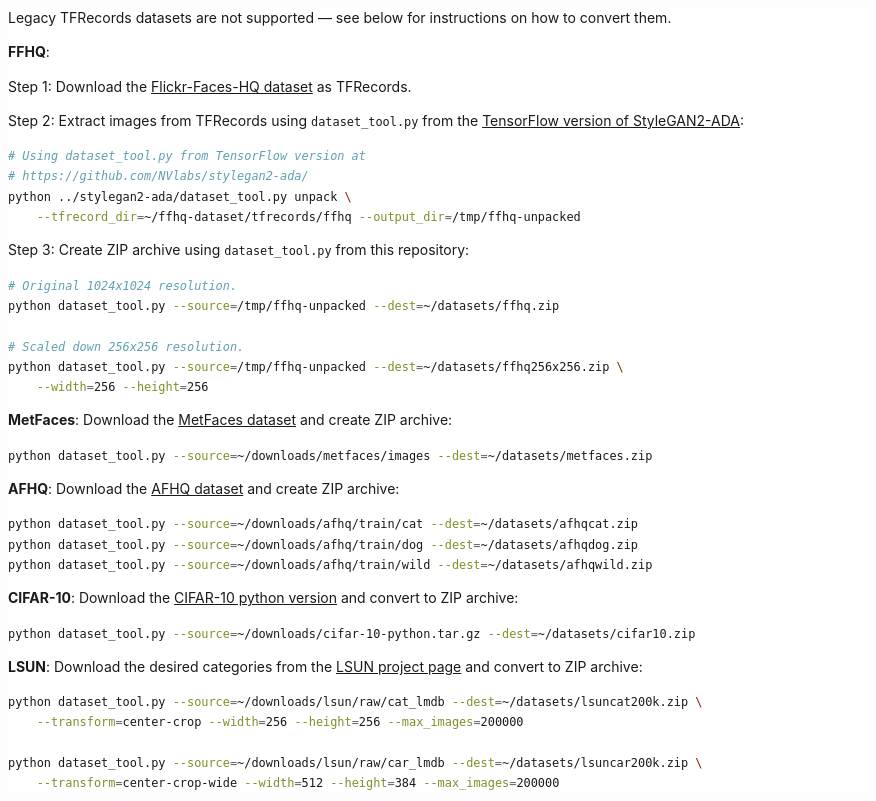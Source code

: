 Legacy TFRecords datasets are not supported &mdash; see below for instructions on how to convert them.

**FFHQ**:

Step 1: Download the [Flickr-Faces-HQ dataset](https://github.com/NVlabs/ffhq-dataset) as TFRecords.

Step 2: Extract images from TFRecords using `dataset_tool.py` from the [TensorFlow version of StyleGAN2-ADA](https://github.com/NVlabs/stylegan2-ada/):

```.bash
# Using dataset_tool.py from TensorFlow version at
# https://github.com/NVlabs/stylegan2-ada/
python ../stylegan2-ada/dataset_tool.py unpack \
    --tfrecord_dir=~/ffhq-dataset/tfrecords/ffhq --output_dir=/tmp/ffhq-unpacked
```

Step 3: Create ZIP archive using `dataset_tool.py` from this repository:

```.bash
# Original 1024x1024 resolution.
python dataset_tool.py --source=/tmp/ffhq-unpacked --dest=~/datasets/ffhq.zip

# Scaled down 256x256 resolution.
python dataset_tool.py --source=/tmp/ffhq-unpacked --dest=~/datasets/ffhq256x256.zip \
    --width=256 --height=256
```

**MetFaces**: Download the [MetFaces dataset](https://github.com/NVlabs/metfaces-dataset) and create ZIP archive:

```.bash
python dataset_tool.py --source=~/downloads/metfaces/images --dest=~/datasets/metfaces.zip
```

**AFHQ**: Download the [AFHQ dataset](https://github.com/clovaai/stargan-v2/blob/master/README.md#animal-faces-hq-dataset-afhq) and create ZIP archive:

```.bash
python dataset_tool.py --source=~/downloads/afhq/train/cat --dest=~/datasets/afhqcat.zip
python dataset_tool.py --source=~/downloads/afhq/train/dog --dest=~/datasets/afhqdog.zip
python dataset_tool.py --source=~/downloads/afhq/train/wild --dest=~/datasets/afhqwild.zip
```

**CIFAR-10**: Download the [CIFAR-10 python version](https://www.cs.toronto.edu/~kriz/cifar.html) and convert to ZIP archive:

```.bash
python dataset_tool.py --source=~/downloads/cifar-10-python.tar.gz --dest=~/datasets/cifar10.zip
```

**LSUN**: Download the desired categories from the [LSUN project page](https://www.yf.io/p/lsun/) and convert to ZIP archive:

```.bash
python dataset_tool.py --source=~/downloads/lsun/raw/cat_lmdb --dest=~/datasets/lsuncat200k.zip \
    --transform=center-crop --width=256 --height=256 --max_images=200000

python dataset_tool.py --source=~/downloads/lsun/raw/car_lmdb --dest=~/datasets/lsuncar200k.zip \
    --transform=center-crop-wide --width=512 --height=384 --max_images=200000
```
